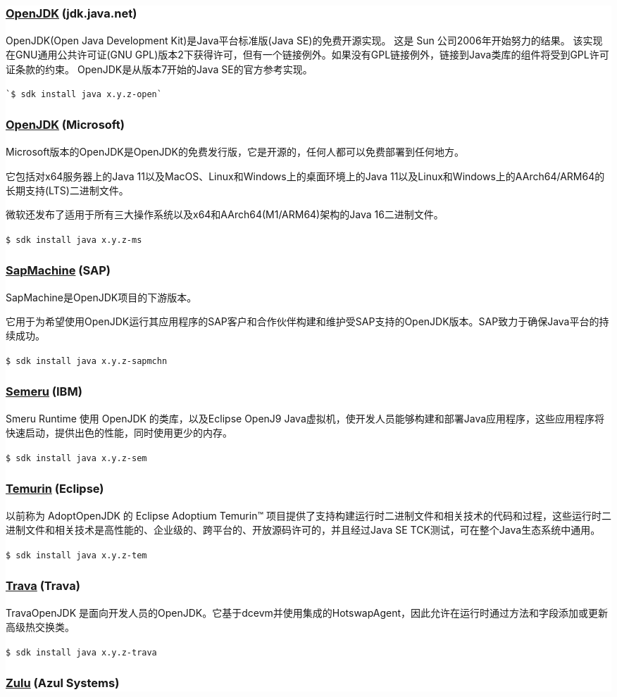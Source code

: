 ### [OpenJDK](https://jdk.java.net/) (jdk.java.net)

OpenJDK(Open Java Development Kit)是Java平台标准版(Java SE)的免费开源实现。
这是 Sun 公司2006年开始努力的结果。
该实现在GNU通用公共许可证(GNU GPL)版本2下获得许可，但有一个链接例外。如果没有GPL链接例外，链接到Java类库的组件将受到GPL许可证条款的约束。
OpenJDK是从版本7开始的Java SE的官方参考实现。

    `$ sdk install java x.y.z-open`

### [OpenJDK](https://www.microsoft.com/openjdk) (Microsoft)

Microsoft版本的OpenJDK是OpenJDK的免费发行版，它是开源的，任何人都可以免费部署到任何地方。

它包括对x64服务器上的Java 11以及MacOS、Linux和Windows上的桌面环境上的Java 11以及Linux和Windows上的AArch64/ARM64的长期支持(LTS)二进制文件。

微软还发布了适用于所有三大操作系统以及x64和AArch64(M1/ARM64)架构的Java 16二进制文件。

`$ sdk install java x.y.z-ms`

### [SapMachine](https://sap.github.io/SapMachine/) (SAP)

SapMachine是OpenJDK项目的下游版本。

它用于为希望使用OpenJDK运行其应用程序的SAP客户和合作伙伴构建和维护受SAP支持的OpenJDK版本。SAP致力于确保Java平台的持续成功。

`$ sdk install java x.y.z-sapmchn`

### [Semeru](https://developer.ibm.com/languages/java/semeru-runtimes/) (IBM)

Smeru Runtime 使用 OpenJDK 的类库，以及Eclipse OpenJ9 Java虚拟机，使开发人员能够构建和部署Java应用程序，这些应用程序将快速启动，提供出色的性能，同时使用更少的内存。

`$ sdk install java x.y.z-sem`

### [Temurin](https://projects.eclipse.org/projects/adoptium.temurin) (Eclipse)

以前称为 AdoptOpenJDK 的 Eclipse Adoptium Temurin™ 项目提供了支持构建运行时二进制文件和相关技术的代码和过程，这些运行时二进制文件和相关技术是高性能的、企业级的、跨平台的、开放源码许可的，并且经过Java
SE TCK测试，可在整个Java生态系统中通用。

`$ sdk install java x.y.z-tem`

### [Trava](https://github.com/TravaOpenJDK/trava-jdk-11-dcevm) (Trava)

TravaOpenJDK 是面向开发人员的OpenJDK。它基于dcevm并使用集成的HotswapAgent，因此允许在运行时通过方法和字段添加或更新高级热交换类。

`$ sdk install java x.y.z-trava`

### [Zulu](https://www.azul.com/downloads/zulu/) (Azul Systems)
